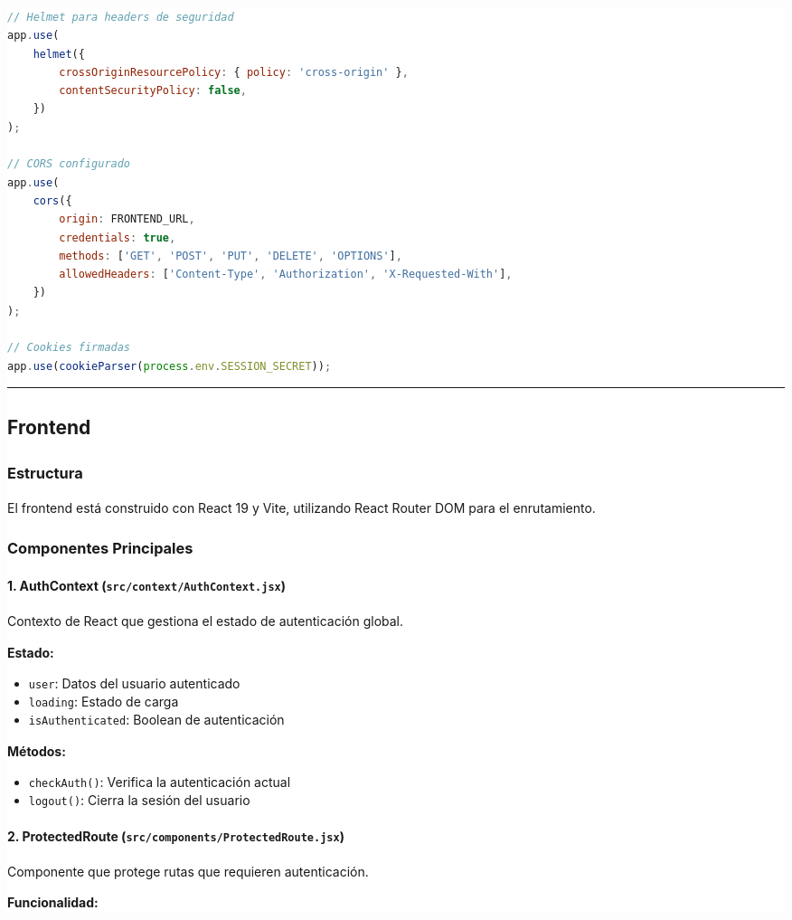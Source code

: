 ```javascript
// Helmet para headers de seguridad
app.use(
    helmet({
        crossOriginResourcePolicy: { policy: 'cross-origin' },
        contentSecurityPolicy: false,
    })
);

// CORS configurado
app.use(
    cors({
        origin: FRONTEND_URL,
        credentials: true,
        methods: ['GET', 'POST', 'PUT', 'DELETE', 'OPTIONS'],
        allowedHeaders: ['Content-Type', 'Authorization', 'X-Requested-With'],
    })
);

// Cookies firmadas
app.use(cookieParser(process.env.SESSION_SECRET));
```

---

## Frontend

### Estructura

El frontend está construido con React 19 y Vite, utilizando React Router DOM para el enrutamiento.

### Componentes Principales

#### 1. **AuthContext** (`src/context/AuthContext.jsx`)

Contexto de React que gestiona el estado de autenticación global.

**Estado:**

- `user`: Datos del usuario autenticado
- `loading`: Estado de carga
- `isAuthenticated`: Boolean de autenticación

**Métodos:**

- `checkAuth()`: Verifica la autenticación actual
- `logout()`: Cierra la sesión del usuario

#### 2. **ProtectedRoute** (`src/components/ProtectedRoute.jsx`)

Componente que protege rutas que requieren autenticación.

**Funcionalidad:**
